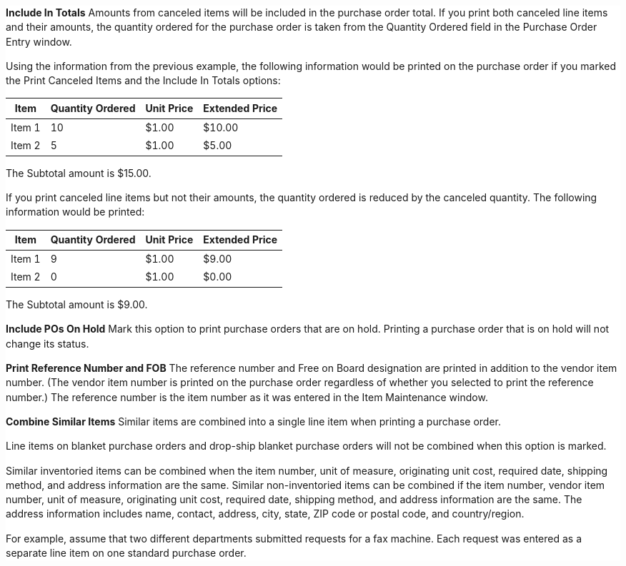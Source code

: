 **Include In Totals** Amounts from canceled items will be included in the
purchase order total. If you print both canceled line items and their
amounts, the quantity ordered for the purchase order is taken from the
Quantity Ordered field in the Purchase Order Entry window.

Using the information from the previous example, the following information
would be printed on the purchase order if you marked the Print Canceled
Items and the Include In Totals options:

| **Item** | **Quantity Ordered** | **Unit Price** | **Extended Price** |
|----------|----------------------|----------------|--------------------|
| Item 1   | 10                   | \$1.00         | \$10.00            |
| Item 2   | 5                    | \$1.00         | \$5.00             |

The Subtotal amount is \$15.00.

If you print canceled line items but not their amounts, the quantity ordered
is reduced by the canceled quantity. The following information would be
printed:

| **Item** | **Quantity Ordered** | **Unit Price** | **Extended Price** |
|----------|----------------------|----------------|--------------------|
| Item 1   | 9                    | \$1.00         | \$9.00             |
| Item 2   | 0                    | \$1.00         | \$0.00             |

The Subtotal amount is \$9.00.

**Include POs On Hold** Mark this option to print purchase orders that are
on hold. Printing a purchase order that is on hold will not change its
status.

**Print Reference Number and FOB** The reference number and Free on Board
designation are printed in addition to the vendor item number. (The vendor
item number is printed on the purchase order regardless of whether you
selected to print the reference number.) The reference number is the item
number as it was entered in the Item Maintenance window.

**Combine Similar Items** Similar items are combined into a single line item
when printing a purchase order.

Line items on blanket purchase orders and drop-ship blanket purchase orders
will not be combined when this option is marked.

Similar inventoried items can be combined when the item number, unit of
measure, originating unit cost, required date, shipping method, and address
information are the same. Similar non-inventoried items can be combined if
the item number, vendor item number, unit of measure, originating unit cost,
required date, shipping method, and address information are the same. The
address information includes name, contact, address, city, state, ZIP code
or postal code, and country/region.

For example, assume that two different departments submitted requests for a
fax machine. Each request was entered as a separate line item on one
standard purchase order.
